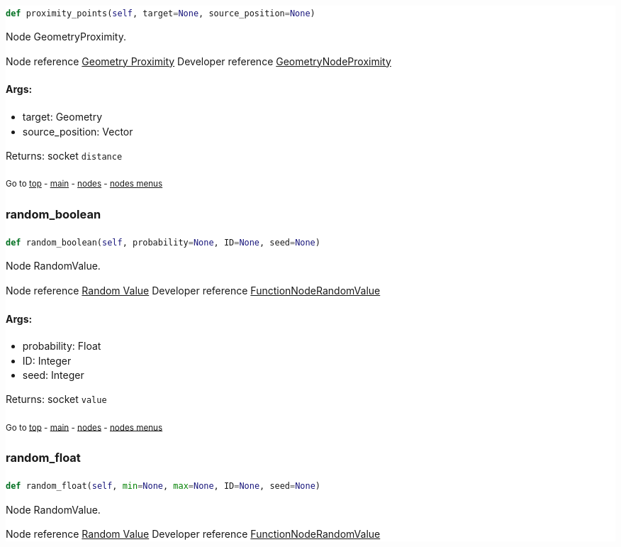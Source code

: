 ```python
def proximity_points(self, target=None, source_position=None)
```

 Node GeometryProximity.

Node reference [Geometry Proximity](https://docs.blender.org/manual/en/latest/modeling/geometry_nodes/geometry/geometry_proximity.html)
Developer reference [GeometryNodeProximity](https://docs.blender.org/api/current/bpy.types.GeometryNodeProximity.html)

#### Args:
- target: Geometry
- source_position: Vector

Returns:
    socket `distance`



<sub>Go to [top](#class-Collection) - [main](../index.md) - [nodes](nodes.md) - [nodes menus](nodes_menus.md)</sub>

### random_boolean

```python
def random_boolean(self, probability=None, ID=None, seed=None)
```

 Node RandomValue.

Node reference [Random Value](https://docs.blender.org/manual/en/latest/modeling/geometry_nodes/utilities/random_value.html)
Developer reference [FunctionNodeRandomValue](https://docs.blender.org/api/current/bpy.types.FunctionNodeRandomValue.html)

#### Args:
- probability: Float
- ID: Integer
- seed: Integer

Returns:
    socket `value`



<sub>Go to [top](#class-Collection) - [main](../index.md) - [nodes](nodes.md) - [nodes menus](nodes_menus.md)</sub>

### random_float

```python
def random_float(self, min=None, max=None, ID=None, seed=None)
```

 Node RandomValue.

Node reference [Random Value](https://docs.blender.org/manual/en/latest/modeling/geometry_nodes/utilities/random_value.html)
Developer reference [FunctionNodeRandomValue](https://docs.blender.org/api/current/bpy.types.FunctionNodeRandomValue.html)

